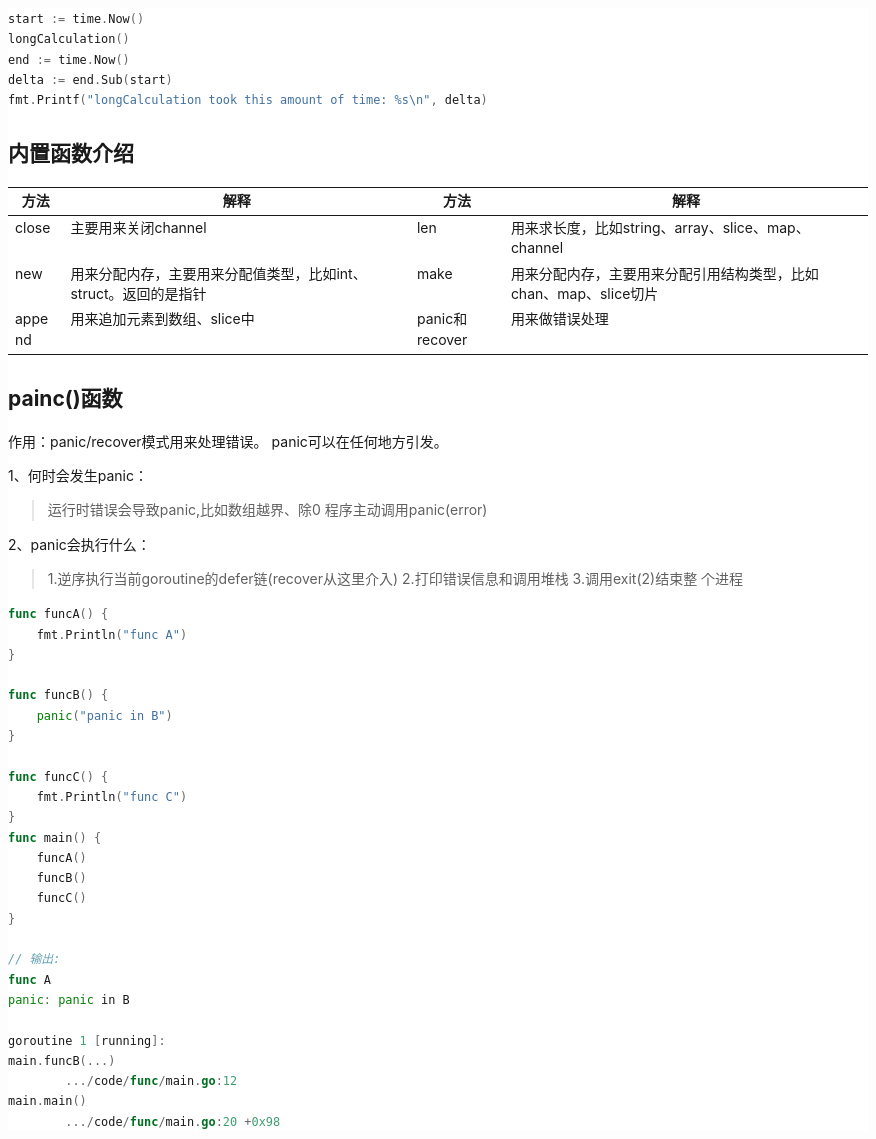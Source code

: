 ```go
start := time.Now()
longCalculation()
end := time.Now()
delta := end.Sub(start)
fmt.Printf("longCalculation took this amount of time: %s\n", delta)
```

## 内置函数介绍

| 方法   | 解释                                                         | 方法           | 解释                                                         |
| ------ | ------------------------------------------------------------ | -------------- | ------------------------------------------------------------ |
| close  | 主要用来关闭channel                                          | len            | 用来求长度，比如string、array、slice、map、channel           |
| new    | 用来分配内存，主要用来分配值类型，比如int、struct。返回的是指针 | make           | 用来分配内存，主要用来分配引用结构类型，比如chan、map、slice切片 |
| append | 用来追加元素到数组、slice中                                  | panic和recover | 用来做错误处理                                               |

## painc()函数

作用：panic/recover模式用来处理错误。 panic可以在任何地方引发。

1、何时会发生panic：

> 运行时错误会导致panic,比如数组越界、除0
> 程序主动调用panic(error)

2、panic会执行什么：

> 1.逆序执行当前goroutine的defer链(recover从这里介入)
> 2.打印错误信息和调用堆栈
> 3.调用exit(2)结束整 个进程

```go
func funcA() {
	fmt.Println("func A")
}

func funcB() {
	panic("panic in B")
}

func funcC() {
	fmt.Println("func C")
}
func main() {
	funcA()
	funcB()
	funcC()
}

// 输出:
func A
panic: panic in B

goroutine 1 [running]:
main.funcB(...)
        .../code/func/main.go:12
main.main()
        .../code/func/main.go:20 +0x98
```
